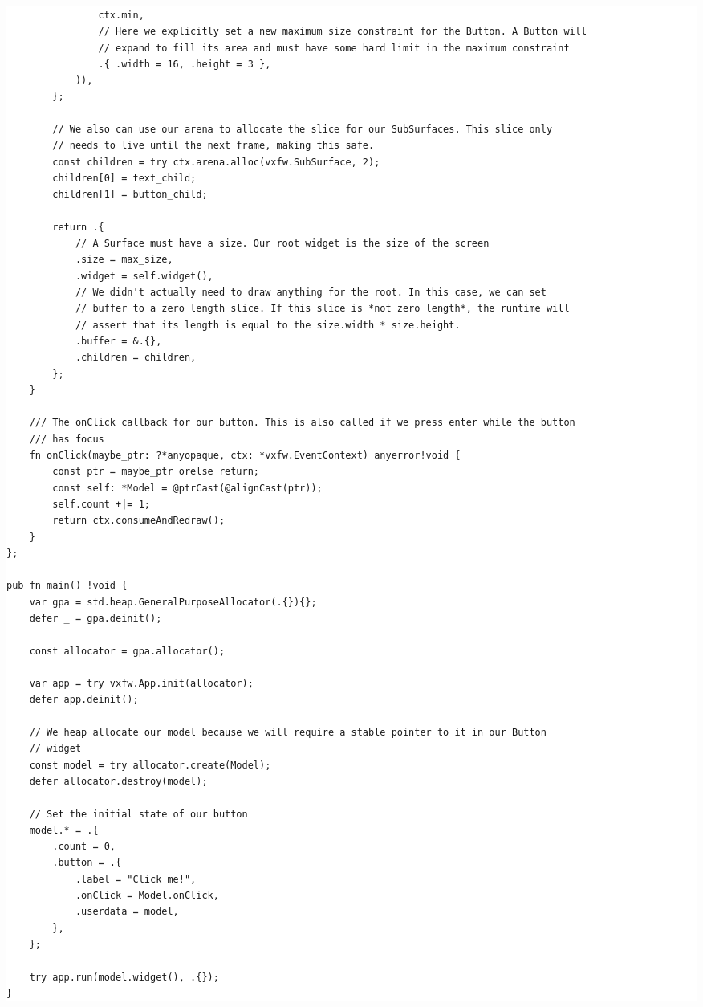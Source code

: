 ```zig
                ctx.min,
                // Here we explicitly set a new maximum size constraint for the Button. A Button will
                // expand to fill its area and must have some hard limit in the maximum constraint
                .{ .width = 16, .height = 3 },
            )),
        };

        // We also can use our arena to allocate the slice for our SubSurfaces. This slice only
        // needs to live until the next frame, making this safe.
        const children = try ctx.arena.alloc(vxfw.SubSurface, 2);
        children[0] = text_child;
        children[1] = button_child;

        return .{
            // A Surface must have a size. Our root widget is the size of the screen
            .size = max_size,
            .widget = self.widget(),
            // We didn't actually need to draw anything for the root. In this case, we can set
            // buffer to a zero length slice. If this slice is *not zero length*, the runtime will
            // assert that its length is equal to the size.width * size.height.
            .buffer = &.{},
            .children = children,
        };
    }

    /// The onClick callback for our button. This is also called if we press enter while the button
    /// has focus
    fn onClick(maybe_ptr: ?*anyopaque, ctx: *vxfw.EventContext) anyerror!void {
        const ptr = maybe_ptr orelse return;
        const self: *Model = @ptrCast(@alignCast(ptr));
        self.count +|= 1;
        return ctx.consumeAndRedraw();
    }
};

pub fn main() !void {
    var gpa = std.heap.GeneralPurposeAllocator(.{}){};
    defer _ = gpa.deinit();

    const allocator = gpa.allocator();

    var app = try vxfw.App.init(allocator);
    defer app.deinit();

    // We heap allocate our model because we will require a stable pointer to it in our Button
    // widget
    const model = try allocator.create(Model);
    defer allocator.destroy(model);

    // Set the initial state of our button
    model.* = .{
        .count = 0,
        .button = .{
            .label = "Click me!",
            .onClick = Model.onClick,
            .userdata = model,
        },
    };

    try app.run(model.widget(), .{});
}
```